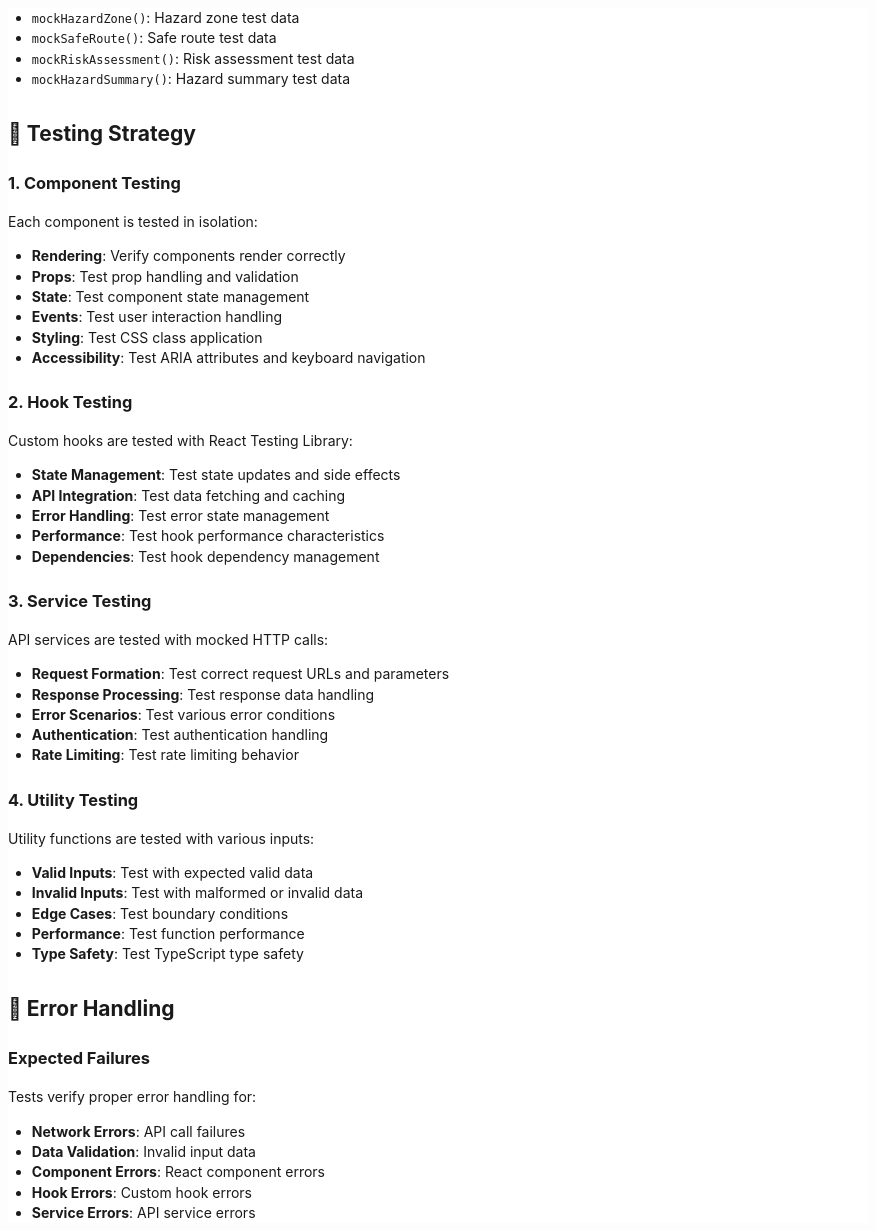 - `mockHazardZone()`: Hazard zone test data
- `mockSafeRoute()`: Safe route test data
- `mockRiskAssessment()`: Risk assessment test data
- `mockHazardSummary()`: Hazard summary test data

## 🎯 Testing Strategy

### 1. Component Testing
Each component is tested in isolation:

- **Rendering**: Verify components render correctly
- **Props**: Test prop handling and validation
- **State**: Test component state management
- **Events**: Test user interaction handling
- **Styling**: Test CSS class application
- **Accessibility**: Test ARIA attributes and keyboard navigation

### 2. Hook Testing
Custom hooks are tested with React Testing Library:

- **State Management**: Test state updates and side effects
- **API Integration**: Test data fetching and caching
- **Error Handling**: Test error state management
- **Performance**: Test hook performance characteristics
- **Dependencies**: Test hook dependency management

### 3. Service Testing
API services are tested with mocked HTTP calls:

- **Request Formation**: Test correct request URLs and parameters
- **Response Processing**: Test response data handling
- **Error Scenarios**: Test various error conditions
- **Authentication**: Test authentication handling
- **Rate Limiting**: Test rate limiting behavior

### 4. Utility Testing
Utility functions are tested with various inputs:

- **Valid Inputs**: Test with expected valid data
- **Invalid Inputs**: Test with malformed or invalid data
- **Edge Cases**: Test boundary conditions
- **Performance**: Test function performance
- **Type Safety**: Test TypeScript type safety

## 🚨 Error Handling

### Expected Failures
Tests verify proper error handling for:

- **Network Errors**: API call failures
- **Data Validation**: Invalid input data
- **Component Errors**: React component errors
- **Hook Errors**: Custom hook errors
- **Service Errors**: API service errors
